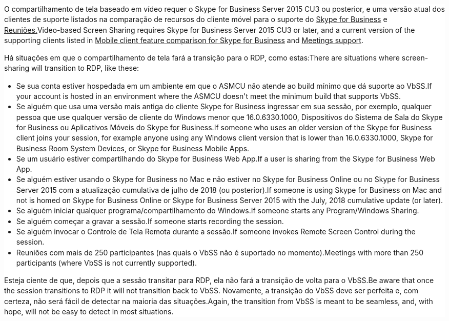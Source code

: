 <span data-ttu-id="ccd6f-226">O compartilhamento de tela baseado em vídeo requer o Skype for Business Server 2015 CU3 ou posterior, e uma versão atual dos clientes de suporte listados na comparação de recursos do cliente móvel para o suporte do [Skype for Business](../plan-your-deployment/clients-and-devices/mobile-feature-comparison.md) e [Reuniões.](../plan-your-deployment/clients-and-devices/desktop-feature-comparison.md#BKMK_Conferencing)</span><span class="sxs-lookup"><span data-stu-id="ccd6f-226">Video-based Screen Sharing requires Skype for Business Server 2015 CU3 or later, and a current version of the supporting clients listed in [Mobile client feature comparison for Skype for Business](../plan-your-deployment/clients-and-devices/mobile-feature-comparison.md) and [Meetings support](../plan-your-deployment/clients-and-devices/desktop-feature-comparison.md#BKMK_Conferencing).</span></span> 
  
<span data-ttu-id="ccd6f-227">Há situações em que o compartilhamento de tela fará a transição para o RDP, como estas:</span><span class="sxs-lookup"><span data-stu-id="ccd6f-227">There are situations where screen-sharing will transition to RDP, like these:</span></span>
  
- <span data-ttu-id="ccd6f-228">Se sua conta estiver hospedada em um ambiente em que o ASMCU não atende ao build mínimo que dá suporte ao VbSS.</span><span class="sxs-lookup"><span data-stu-id="ccd6f-228">If your account is hosted in an environment where the ASMCU doesn't meet the minimum build that supports VbSS.</span></span>
- <span data-ttu-id="ccd6f-229">Se alguém que usa uma versão mais antiga do cliente Skype for Business ingressar em sua sessão, por exemplo, qualquer pessoa que use qualquer versão de cliente do Windows menor que 16.0.6330.1000, Dispositivos do Sistema de Sala do Skype for Business ou Aplicativos Móveis do Skype for Business.</span><span class="sxs-lookup"><span data-stu-id="ccd6f-229">If someone who uses an older version of the Skype for Business client joins your session, for example anyone using any Windows client version that is lower than 16.0.6330.1000, Skype for Business Room System Devices, or Skype for Business Mobile Apps.</span></span> 
- <span data-ttu-id="ccd6f-230">Se um usuário estiver compartilhando do Skype for Business Web App.</span><span class="sxs-lookup"><span data-stu-id="ccd6f-230">If a user is sharing from the Skype for Business Web App.</span></span>
- <span data-ttu-id="ccd6f-231">Se alguém estiver usando o Skype for Business no Mac e não estiver no Skype for Business Online ou no Skype for Business Server 2015 com a atualização cumulativa de julho de 2018 (ou posterior).</span><span class="sxs-lookup"><span data-stu-id="ccd6f-231">If someone is using Skype for Business on Mac and not is homed on Skype for Business Online or Skype for Business Server 2015 with the July, 2018 cumulative update (or later).</span></span>
- <span data-ttu-id="ccd6f-232">Se alguém iniciar qualquer programa/compartilhamento do Windows.</span><span class="sxs-lookup"><span data-stu-id="ccd6f-232">If someone starts any Program/Windows Sharing.</span></span>
- <span data-ttu-id="ccd6f-233">Se alguém começar a gravar a sessão.</span><span class="sxs-lookup"><span data-stu-id="ccd6f-233">If someone starts recording the session.</span></span>
- <span data-ttu-id="ccd6f-234">Se alguém invocar o Controle de Tela Remota durante a sessão.</span><span class="sxs-lookup"><span data-stu-id="ccd6f-234">If someone invokes Remote Screen Control during the session.</span></span> 
- <span data-ttu-id="ccd6f-235">Reuniões com mais de 250 participantes (nas quais o VbSS não é suportado no momento).</span><span class="sxs-lookup"><span data-stu-id="ccd6f-235">Meetings with more than 250 participants (where VbSS is not currently supported).</span></span>

<span data-ttu-id="ccd6f-236">Esteja ciente de que, depois que a sessão transitar para RDP, ela não fará a transição de volta para o VbSS.</span><span class="sxs-lookup"><span data-stu-id="ccd6f-236">Be aware that once the session transitions to RDP it will not transition back to VbSS.</span></span> <span data-ttu-id="ccd6f-237">Novamente, a transição do VbSS deve ser perfeita e, com certeza, não será fácil de detectar na maioria das situações.</span><span class="sxs-lookup"><span data-stu-id="ccd6f-237">Again, the transition from VbSS is meant to be seamless, and, with hope, will not be easy to detect in most situations.</span></span>
    